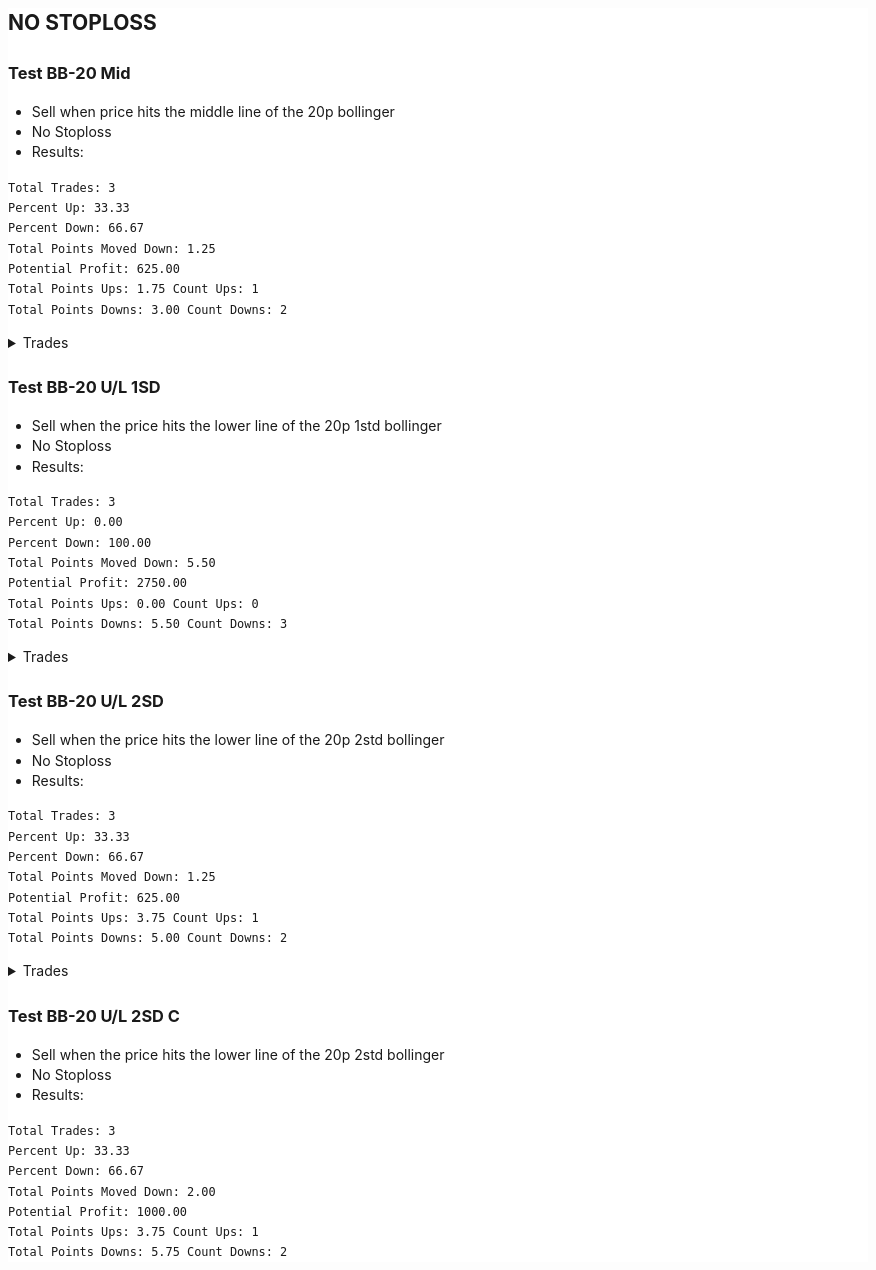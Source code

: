 ## NO STOPLOSS

### Test BB-20 Mid
* Sell when price hits the middle line of the 20p bollinger
* No Stoploss
* Results:
```
Total Trades: 3
Percent Up: 33.33
Percent Down: 66.67
Total Points Moved Down: 1.25
Potential Profit: 625.00
Total Points Ups: 1.75 Count Ups: 1
Total Points Downs: 3.00 Count Downs: 2
```

<details><summary>Trades</summary></details>

### Test BB-20 U/L 1SD
* Sell when the price hits the lower line of the 20p 1std bollinger
* No Stoploss
* Results:
```
Total Trades: 3
Percent Up: 0.00
Percent Down: 100.00
Total Points Moved Down: 5.50
Potential Profit: 2750.00
Total Points Ups: 0.00 Count Ups: 0
Total Points Downs: 5.50 Count Downs: 3
```

<details><summary>Trades</summary></details>

### Test BB-20 U/L 2SD
* Sell when the price hits the lower line of the 20p 2std bollinger
* No Stoploss
* Results:
```
Total Trades: 3
Percent Up: 33.33
Percent Down: 66.67
Total Points Moved Down: 1.25
Potential Profit: 625.00
Total Points Ups: 3.75 Count Ups: 1
Total Points Downs: 5.00 Count Downs: 2
```

<details><summary>Trades</summary></details>

### Test BB-20 U/L 2SD C
* Sell when the price hits the lower line of the 20p 2std bollinger
* No Stoploss
* Results:
```
Total Trades: 3
Percent Up: 33.33
Percent Down: 66.67
Total Points Moved Down: 2.00
Potential Profit: 1000.00
Total Points Ups: 3.75 Count Ups: 1
Total Points Downs: 5.75 Count Downs: 2
```
